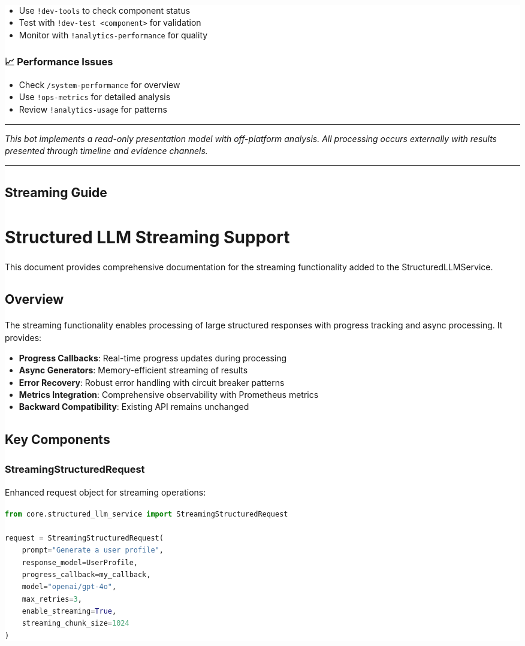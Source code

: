 - Use `!dev-tools` to check component status
- Test with `!dev-test <component>` for validation
- Monitor with `!analytics-performance` for quality

### 📈 **Performance Issues**

- Check `/system-performance` for overview
- Use `!ops-metrics` for detailed analysis
- Review `!analytics-usage` for patterns

---

*This bot implements a read-only presentation model with off-platform analysis. All processing occurs externally with results presented through timeline and evidence channels.*


---

## Streaming Guide

# Structured LLM Streaming Support

This document provides comprehensive documentation for the streaming functionality added to the StructuredLLMService.

## Overview

The streaming functionality enables processing of large structured responses with progress tracking and async processing. It provides:

- **Progress Callbacks**: Real-time progress updates during processing
- **Async Generators**: Memory-efficient streaming of results
- **Error Recovery**: Robust error handling with circuit breaker patterns
- **Metrics Integration**: Comprehensive observability with Prometheus metrics
- **Backward Compatibility**: Existing API remains unchanged

## Key Components

### StreamingStructuredRequest

Enhanced request object for streaming operations:

```python
from core.structured_llm_service import StreamingStructuredRequest

request = StreamingStructuredRequest(
    prompt="Generate a user profile",
    response_model=UserProfile,
    progress_callback=my_callback,
    model="openai/gpt-4o",
    max_retries=3,
    enable_streaming=True,
    streaming_chunk_size=1024
)
```
